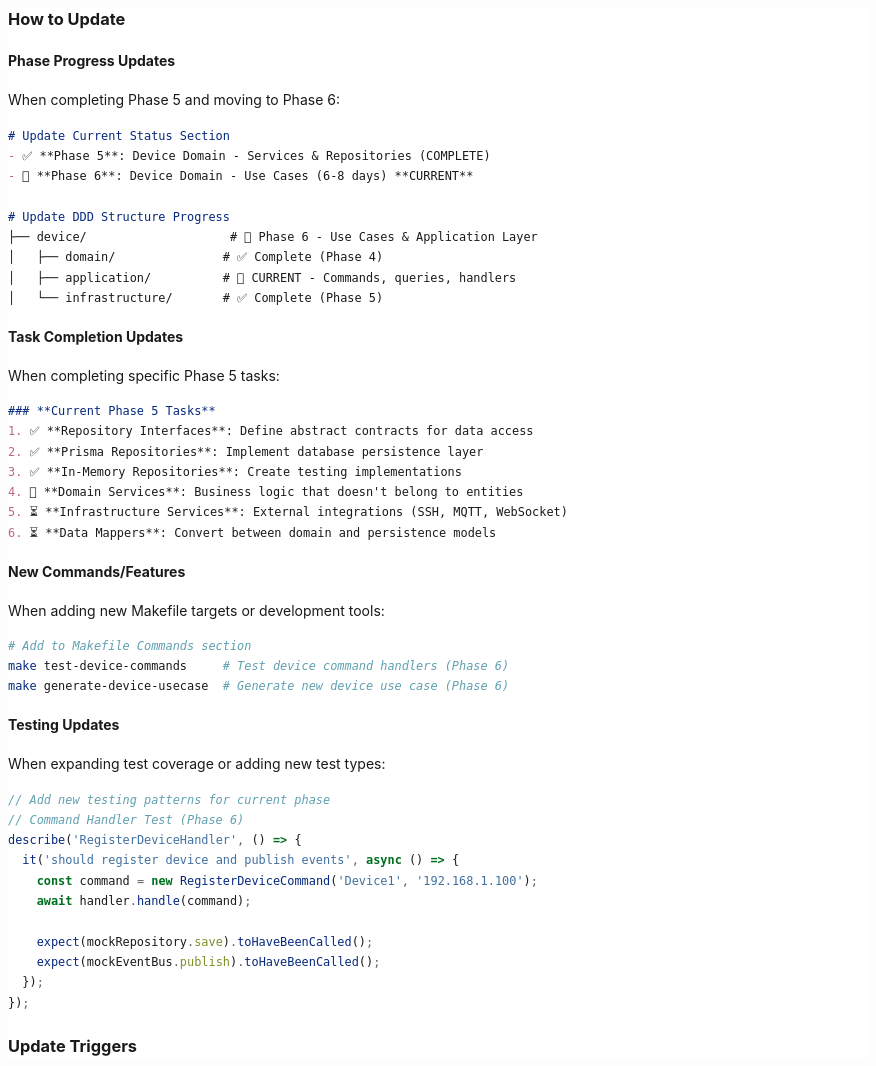 ### **How to Update**

#### **Phase Progress Updates**
When completing Phase 5 and moving to Phase 6:
```markdown
# Update Current Status Section
- ✅ **Phase 5**: Device Domain - Services & Repositories (COMPLETE)
- 🔄 **Phase 6**: Device Domain - Use Cases (6-8 days) **CURRENT**

# Update DDD Structure Progress
├── device/                    # 🔄 Phase 6 - Use Cases & Application Layer
│   ├── domain/               # ✅ Complete (Phase 4)
│   ├── application/          # 🔄 CURRENT - Commands, queries, handlers
│   └── infrastructure/       # ✅ Complete (Phase 5)
```

#### **Task Completion Updates**
When completing specific Phase 5 tasks:
```markdown
### **Current Phase 5 Tasks**
1. ✅ **Repository Interfaces**: Define abstract contracts for data access
2. ✅ **Prisma Repositories**: Implement database persistence layer
3. ✅ **In-Memory Repositories**: Create testing implementations  
4. 🔄 **Domain Services**: Business logic that doesn't belong to entities
5. ⏳ **Infrastructure Services**: External integrations (SSH, MQTT, WebSocket)
6. ⏳ **Data Mappers**: Convert between domain and persistence models
```

#### **New Commands/Features**
When adding new Makefile targets or development tools:
```bash
# Add to Makefile Commands section
make test-device-commands     # Test device command handlers (Phase 6)
make generate-device-usecase  # Generate new device use case (Phase 6)
```

#### **Testing Updates**
When expanding test coverage or adding new test types:
```typescript
// Add new testing patterns for current phase
// Command Handler Test (Phase 6)
describe('RegisterDeviceHandler', () => {
  it('should register device and publish events', async () => {
    const command = new RegisterDeviceCommand('Device1', '192.168.1.100');
    await handler.handle(command);
    
    expect(mockRepository.save).toHaveBeenCalled();
    expect(mockEventBus.publish).toHaveBeenCalled();
  });
});
```

### **Update Triggers**
